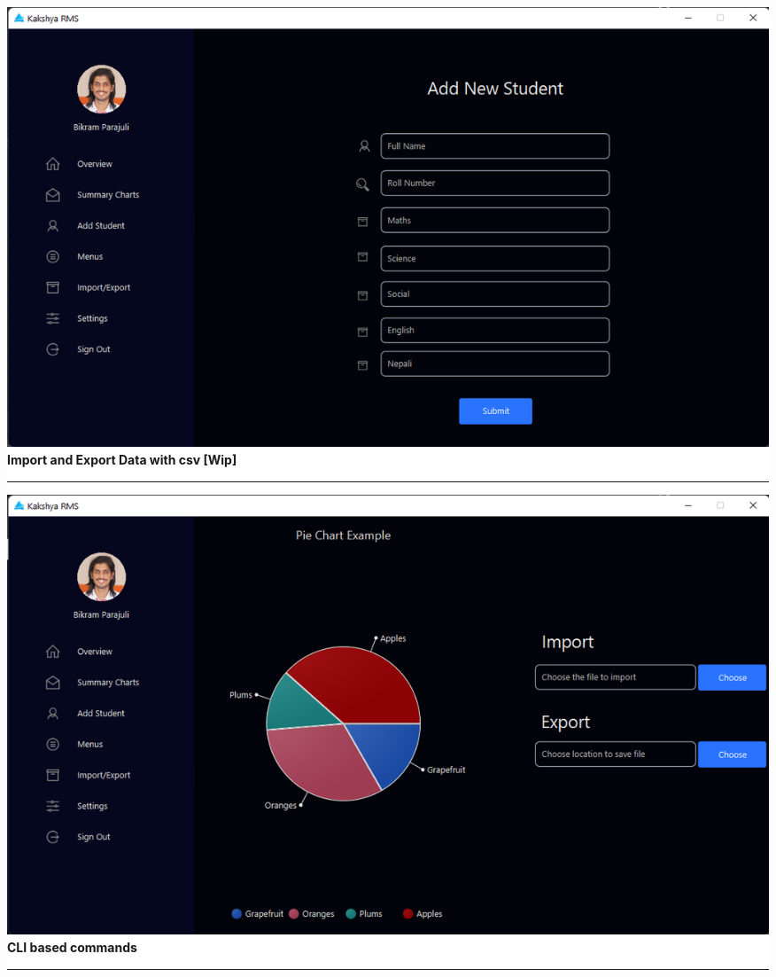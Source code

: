 ![images/Screenshot3.png](images/Screenshot3.png)
**Import and Export Data with csv [Wip]**
<hr>

![images/Screenshot4.png](images/Screenshot4.png)
**CLI based commands**
<hr>


[contributors-shield]: https://img.shields.io/github/contributors/Parajulibkrm/Java-labwork.svg?style=for-the-badge
[contributors-url]: https://github.com/Parajulibkrm/Java-labwork/graphs/contributors
[forks-shield]: https://img.shields.io/github/forks/Parajulibkrm/Java-labwork.svg?style=for-the-badge
[forks-url]: https://github.com/Parajulibkrm/Java-labwork/network/members
[stars-shield]: https://img.shields.io/github/stars/Parajulibkrm/Java-labwork.svg?style=for-the-badge
[stars-url]: https://github.com/Parajulibkrm/Java-labwork/stargazers
[issues-shield]: https://img.shields.io/github/issues/Parajulibkrm/Java-labwork.svg?style=for-the-badge
[issues-url]: https://github.com/Parajulibkrm/Java-labwork/issues
[license-shield]: https://img.shields.io/github/license/Parajulibkrm/Java-labwork.svg?style=for-the-badge
[license-url]: https://github.com/Parajulibkrm/Java-labwork/blob/master/LICENSE.txt
[linkedin-shield]: https://img.shields.io/badge/-LinkedIn-black.svg?style=for-the-badge&logo=linkedin&colorB=555
[linkedin-url]: https://linkedin.com/in/parajulibkrm
[product-screenshot]: images/Screenshot.png
[1.2]: http://i.imgur.com/wWzX9uB.png (twitter icon without padding)
[2.2]: https://raw.githubusercontent.com/MartinHeinz/MartinHeinz/master/linkedin-3-16.png (LinkedIn icon without padding)
[1]: https://twitter.com/Parajulibkrm
[2]: https://www.linkedin.com/in/Parajulibkrm